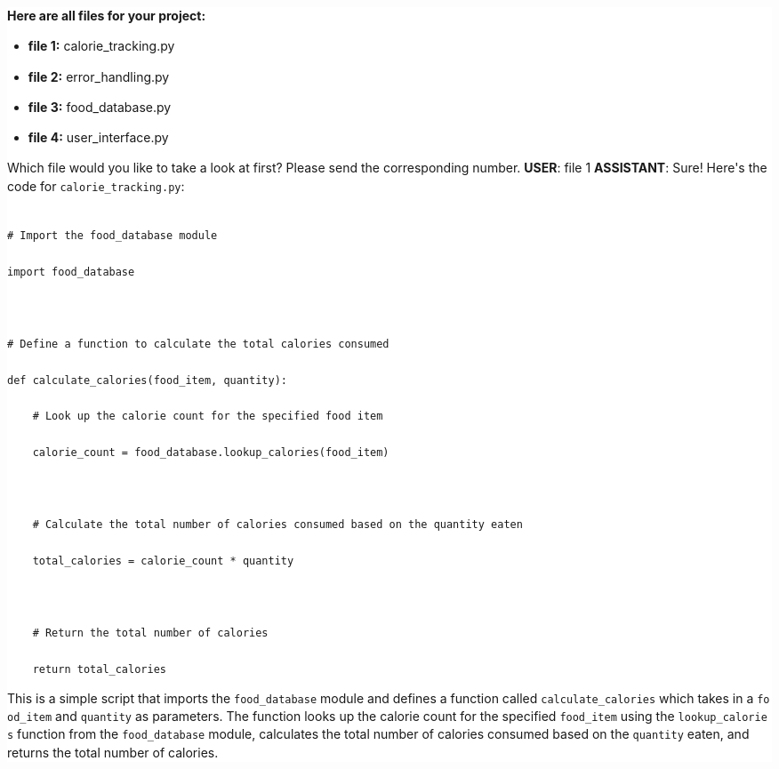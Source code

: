 
**Here are all files for your project:**

- **file 1:** calorie_tracking.py

- **file 2:** error_handling.py

- **file 3:** food_database.py

- **file 4:** user_interface.py



Which file would you like to take a look at first? Please send the corresponding number.
**USER**: file 1
**ASSISTANT**: Sure! Here's the code for `calorie_tracking.py`:



```

# Import the food_database module

import food_database



# Define a function to calculate the total calories consumed

def calculate_calories(food_item, quantity):

    # Look up the calorie count for the specified food item

    calorie_count = food_database.lookup_calories(food_item)

    

    # Calculate the total number of calories consumed based on the quantity eaten

    total_calories = calorie_count * quantity

    

    # Return the total number of calories

    return total_calories

```



This is a simple script that imports the `food_database` module and defines a function called `calculate_calories` which takes in a `food_item` and `quantity` as parameters. The function looks up the calorie count for the specified `food_item` using the `lookup_calories` function from the `food_database` module, calculates the total number of calories consumed based on the `quantity` eaten, and returns the total number of calories.


